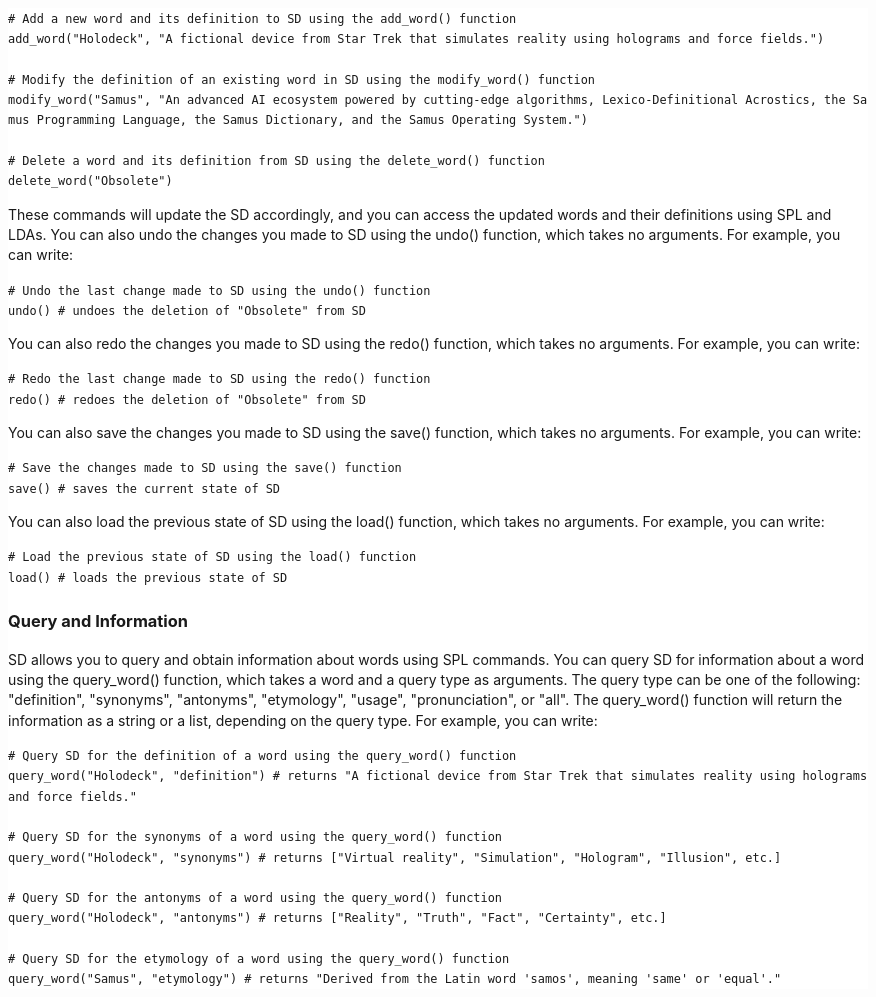 ```
# Add a new word and its definition to SD using the add_word() function
add_word("Holodeck", "A fictional device from Star Trek that simulates reality using holograms and force fields.")

# Modify the definition of an existing word in SD using the modify_word() function
modify_word("Samus", "An advanced AI ecosystem powered by cutting-edge algorithms, Lexico-Definitional Acrostics, the Samus Programming Language, the Samus Dictionary, and the Samus Operating System.")

# Delete a word and its definition from SD using the delete_word() function
delete_word("Obsolete")
```

These commands will update the SD accordingly, and you can access the updated words and their definitions using SPL and LDAs. You can also undo the changes you made to SD using the undo() function, which takes no arguments. For example, you can write:

```
# Undo the last change made to SD using the undo() function
undo() # undoes the deletion of "Obsolete" from SD
```

You can also redo the changes you made to SD using the redo() function, which takes no arguments. For example, you can write:

```
# Redo the last change made to SD using the redo() function
redo() # redoes the deletion of "Obsolete" from SD
```

You can also save the changes you made to SD using the save() function, which takes no arguments. For example, you can write:

```
# Save the changes made to SD using the save() function
save() # saves the current state of SD
```

You can also load the previous state of SD using the load() function, which takes no arguments. For example, you can write:

```
# Load the previous state of SD using the load() function
load() # loads the previous state of SD
```

### Query and Information

SD allows you to query and obtain information about words using SPL commands. You can query SD for information about a word using the query_word() function, which takes a word and a query type as arguments. The query type can be one of the following: "definition", "synonyms", "antonyms", "etymology", "usage", "pronunciation", or "all". The query_word() function will return the information as a string or a list, depending on the query type. For example, you can write:

```
# Query SD for the definition of a word using the query_word() function
query_word("Holodeck", "definition") # returns "A fictional device from Star Trek that simulates reality using holograms and force fields."

# Query SD for the synonyms of a word using the query_word() function
query_word("Holodeck", "synonyms") # returns ["Virtual reality", "Simulation", "Hologram", "Illusion", etc.]

# Query SD for the antonyms of a word using the query_word() function
query_word("Holodeck", "antonyms") # returns ["Reality", "Truth", "Fact", "Certainty", etc.]

# Query SD for the etymology of a word using the query_word() function
query_word("Samus", "etymology") # returns "Derived from the Latin word 'samos', meaning 'same' or 'equal'."
```